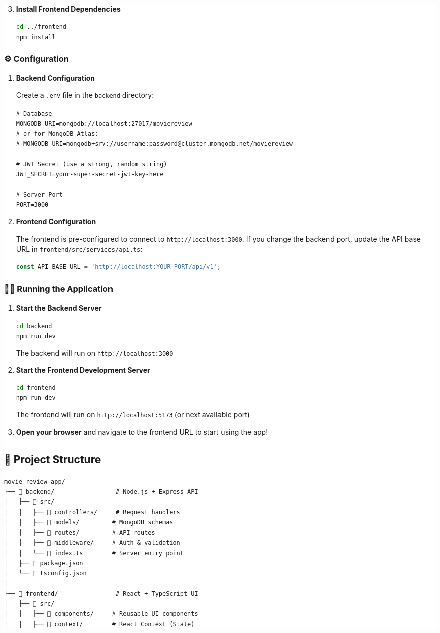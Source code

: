 3. **Install Frontend Dependencies**
   ```bash
   cd ../frontend
   npm install
   ```

### ⚙️ Configuration

1. **Backend Configuration**
   
   Create a `.env` file in the `backend` directory:
   ```env
   # Database
   MONGODB_URI=mongodb://localhost:27017/moviereview
   # or for MongoDB Atlas:
   # MONGODB_URI=mongodb+srv://username:password@cluster.mongodb.net/moviereview
   
   # JWT Secret (use a strong, random string)
   JWT_SECRET=your-super-secret-jwt-key-here
   
   # Server Port
   PORT=3000
   ```

2. **Frontend Configuration**
   
   The frontend is pre-configured to connect to `http://localhost:3000`. If you change the backend port, update the API base URL in `frontend/src/services/api.ts`:
   ```typescript
   const API_BASE_URL = 'http://localhost:YOUR_PORT/api/v1';
   ```

### 🏃‍♂️ Running the Application

1. **Start the Backend Server**
   ```bash
   cd backend
   npm run dev
   ```
   The backend will run on `http://localhost:3000`

2. **Start the Frontend Development Server**
   ```bash
   cd frontend
   npm run dev
   ```
   The frontend will run on `http://localhost:5173` (or next available port)

3. **Open your browser** and navigate to the frontend URL to start using the app!

## 📁 Project Structure

```
movie-review-app/
├── 📂 backend/                 # Node.js + Express API
│   ├── 📂 src/
│   │   ├── 📂 controllers/     # Request handlers
│   │   ├── 📂 models/         # MongoDB schemas
│   │   ├── 📂 routes/         # API routes
│   │   ├── 📂 middleware/     # Auth & validation
│   │   └── 📄 index.ts        # Server entry point
│   ├── 📄 package.json
│   └── 📄 tsconfig.json
│
├── 📂 frontend/                # React + TypeScript UI
│   ├── 📂 src/
│   │   ├── 📂 components/     # Reusable UI components
│   │   ├── 📂 context/        # React Context (State)
```